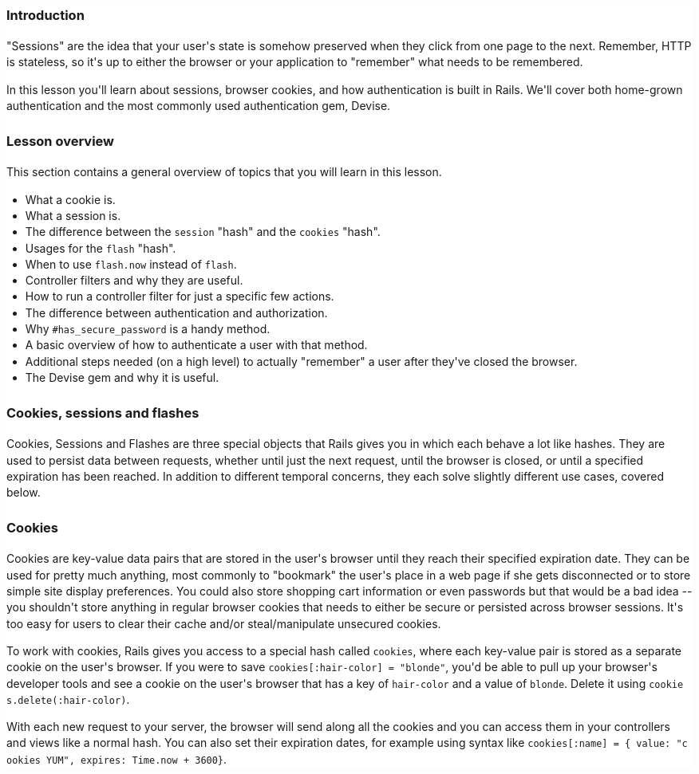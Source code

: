 ### Introduction

"Sessions" are the idea that your user's state is somehow preserved when they click from one page to the next. Remember, HTTP is stateless, so it's up to either the browser or your application to "remember" what needs to be remembered.

In this lesson you'll learn about sessions, browser cookies, and how authentication is built in Rails.  We'll cover both home-grown authentication and the most commonly used authentication gem, Devise.

### Lesson overview

This section contains a general overview of topics that you will learn in this lesson.

- What a cookie is.
- What a session is.
- The difference between the `session` "hash" and the `cookies` "hash".
- Usages for the `flash` "hash".
- When to use `flash.now` instead of `flash`.
- Controller filters and why they are useful.
- How to run a controller filter for just a specific few actions.
- The difference between authentication and authorization.
- Why `#has_secure_password` is a handy method.
- A basic overview of how to authenticate a user with that method.
- Additional steps needed (on a high level) to actually "remember" a user after they've closed the browser.
- The Devise gem and why it is useful.

### Cookies, sessions and flashes

Cookies, Sessions and Flashes are three special objects that Rails gives you in which each behave a lot like hashes. They are used to persist data between requests, whether until just the next request, until the browser is closed, or until a specified expiration has been reached. In addition to different temporal concerns, they each solve slightly different use cases, covered below.

### Cookies

Cookies are key-value data pairs that are stored in the user's browser until they reach their specified expiration date.  They can be used for pretty much anything, most commonly to "bookmark" the user's place in a web page if she gets disconnected or to store simple site display preferences. You could also store shopping cart information or even passwords but that would be a bad idea -- you shouldn't store anything in regular browser cookies that needs to either be secure or persisted across browser sessions.  It's too easy for users to clear their cache and/or steal/manipulate unsecured cookies.

<span id="using-cookies">To work with cookies, Rails gives you access to a special hash called `cookies`, where each key-value pair is stored as a separate cookie on the user's browser.  If you were to save `cookies[:hair-color] = "blonde"`, you'd be able to pull up your browser's developer tools and see a cookie on the user's browser that has a key of `hair-color` and a value of `blonde`.  Delete it using `cookies.delete(:hair-color)`.</span>

With each new request to your server, the browser will send along all the cookies and you can access them in your controllers and views like a normal hash.  You can also set their expiration dates, for example using syntax like `cookies[:name] = { value: "cookies YUM", expires: Time.now + 3600}`.
